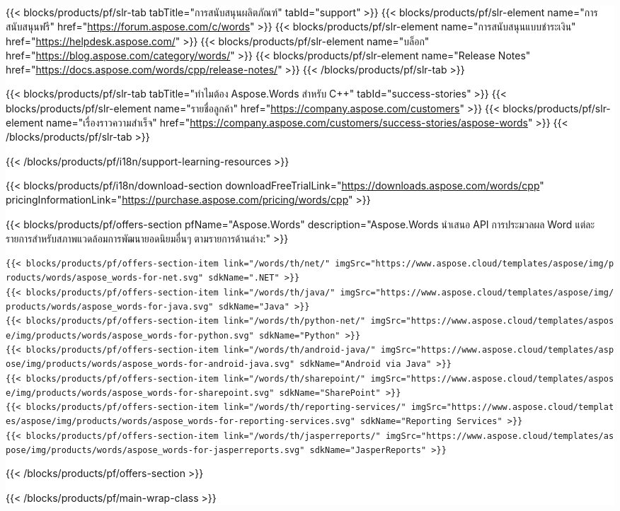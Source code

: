 {{< blocks/products/pf/slr-tab tabTitle="การสนับสนุนผลิตภัณฑ์" tabId="support" >}}
{{< blocks/products/pf/slr-element name="การสนับสนุนฟรี" href="https://forum.aspose.com/c/words" >}}
{{< blocks/products/pf/slr-element name="การสนับสนุนแบบชำระเงิน" href="https://helpdesk.aspose.com/" >}}
{{< blocks/products/pf/slr-element name="บล็อก" href="https://blog.aspose.com/category/words/" >}}
{{< blocks/products/pf/slr-element name="Release Notes" href="https://docs.aspose.com/words/cpp/release-notes/" >}}
{{< /blocks/products/pf/slr-tab >}}

{{< blocks/products/pf/slr-tab tabTitle="ทำไมต้อง Aspose.Words สำหรับ C++" tabId="success-stories" >}}
{{< blocks/products/pf/slr-element name="รายชื่อลูกค้า" href="https://company.aspose.com/customers" >}}
{{< blocks/products/pf/slr-element name="เรื่องราวความสำเร็จ" href="https://company.aspose.com/customers/success-stories/aspose-words" >}}
{{< /blocks/products/pf/slr-tab >}}

{{< /blocks/products/pf/i18n/support-learning-resources >}}

{{< blocks/products/pf/i18n/download-section downloadFreeTrialLink="https://downloads.aspose.com/words/cpp" pricingInformationLink="https://purchase.aspose.com/pricing/words/cpp" >}}

{{< blocks/products/pf/offers-section pfName="Aspose.Words" description="Aspose.Words นำเสนอ API การประมวลผล Word แต่ละรายการสำหรับสภาพแวดล้อมการพัฒนายอดนิยมอื่นๆ ตามรายการด้านล่าง:" >}}

    {{< blocks/products/pf/offers-section-item link="/words/th/net/" imgSrc="https://www.aspose.cloud/templates/aspose/img/products/words/aspose_words-for-net.svg" sdkName=".NET" >}}
    {{< blocks/products/pf/offers-section-item link="/words/th/java/" imgSrc="https://www.aspose.cloud/templates/aspose/img/products/words/aspose_words-for-java.svg" sdkName="Java" >}}
    {{< blocks/products/pf/offers-section-item link="/words/th/python-net/" imgSrc="https://www.aspose.cloud/templates/aspose/img/products/words/aspose_words-for-python.svg" sdkName="Python" >}}
    {{< blocks/products/pf/offers-section-item link="/words/th/android-java/" imgSrc="https://www.aspose.cloud/templates/aspose/img/products/words/aspose_words-for-android-java.svg" sdkName="Android via Java" >}}
    {{< blocks/products/pf/offers-section-item link="/words/th/sharepoint/" imgSrc="https://www.aspose.cloud/templates/aspose/img/products/words/aspose_words-for-sharepoint.svg" sdkName="SharePoint" >}}
    {{< blocks/products/pf/offers-section-item link="/words/th/reporting-services/" imgSrc="https://www.aspose.cloud/templates/aspose/img/products/words/aspose_words-for-reporting-services.svg" sdkName="Reporting Services" >}}
    {{< blocks/products/pf/offers-section-item link="/words/th/jasperreports/" imgSrc="https://www.aspose.cloud/templates/aspose/img/products/words/aspose_words-for-jasperreports.svg" sdkName="JasperReports" >}}

{{< /blocks/products/pf/offers-section >}}

{{< /blocks/products/pf/main-wrap-class >}}